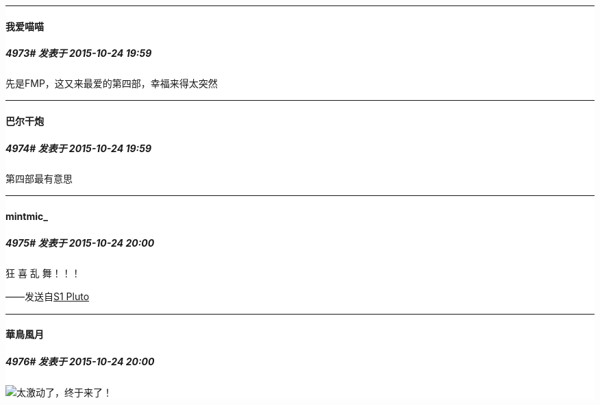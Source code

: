 





-----

####  我爱喵喵  
##### 4973#       发表于 2015-10-24 19:59




先是FMP，这又来最爱的第四部，幸福来得太突然







-----

####  巴尔干炮  
##### 4974#       发表于 2015-10-24 19:59




第四部最有意思







-----

####  mintmic_  
##### 4975#       发表于 2015-10-24 20:00




狂 喜 乱 舞！！！


——发送自[S1 Pluto](https://itunes.apple.com/cn/app/s1-pluto/id889820003?mt=8)







-----

####  華鳥風月  
##### 4976#       发表于 2015-10-24 20:00



<img src="https://static.saraba1st.com/image/smiley/zdl/157.gif" referrerpolicy="no-referrer">太激动了，终于来了！





